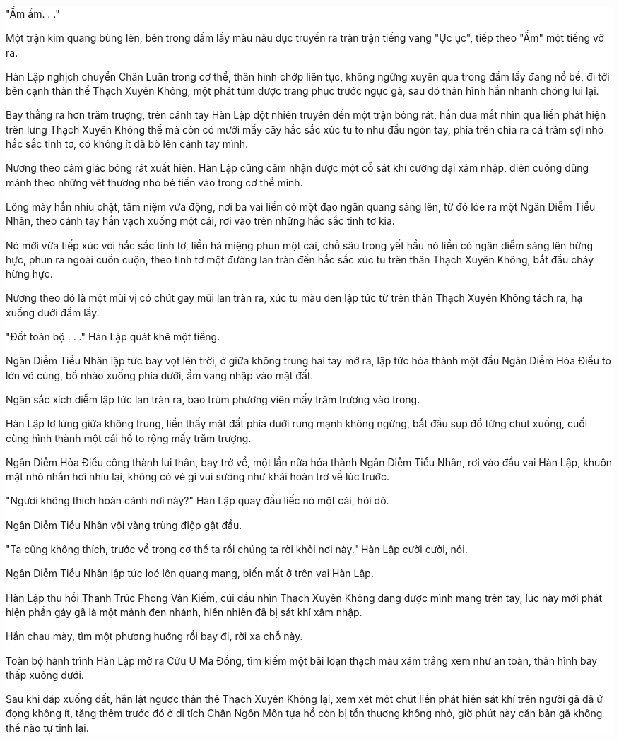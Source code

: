 "Ầm ầm. . ."

Một trận kim quang bùng lên, bên trong đầm lầy màu nâu đục truyền ra trận trận tiếng vang "Ục ục", tiếp theo "Ầm" một tiếng vỡ ra.

Hàn Lập nghịch chuyển Chân Luân trong cơ thể, thân hình chớp liên tục, không ngừng xuyên qua trong đầm lầy đang nổ bể, đi tới bên cạnh thân thể Thạch Xuyên Không, một phát túm được trang phục trước ngực gã, sau đó thân hình hắn nhanh chóng lui lại.

Bay thẳng ra hơn trăm trượng, trên cánh tay Hàn Lập đột nhiên truyền đến một trận bỏng rát, hắn đưa mắt nhìn qua liền phát hiện trên lưng Thạch Xuyên Không thế mà còn có mười mấy cây hắc sắc xúc tu to như đầu ngón tay, phía trên chia ra cả trăm sợi nhỏ hắc sắc tinh tơ, có không ít đã bò lên cánh tay mình.

Nương theo cảm giác bỏng rát xuất hiện, Hàn Lập cũng cảm nhận được một cỗ sát khí cường đại xâm nhập, điên cuồng dũng mãnh theo những vết thương nhỏ bé tiến vào trong cơ thể mình.

Lông mày hắn nhíu chặt, tâm niệm vừa động, nơi bả vai liền có một đạo ngân quang sáng lên, từ đó lóe ra một Ngân Diễm Tiểu Nhân, theo cánh tay hắn vạch xuống một cái, rơi vào trên những hắc sắc tinh tơ kia.

Nó mới vừa tiếp xúc với hắc sắc tinh tơ, liền há miệng phun một cái, chỗ sâu trong yết hầu nó liền có ngân diễm sáng lên hừng hực, phun ra ngoài cuồn cuộn, theo tinh tơ một đường lan tràn đến hắc sắc xúc tu trên thân Thạch Xuyên Không, bắt đầu cháy hừng hực.

Nương theo đó là một mùi vị có chút gay mũi lan tràn ra, xúc tu màu đen lập tức từ trên thân Thạch Xuyên Không tách ra, hạ xuống dưới đầm lầy.

"Đốt toàn bộ . . ." Hàn Lập quát khẽ một tiếng.

Ngân Diễm Tiểu Nhân lập tức bay vọt lên trời, ở giữa không trung hai tay mở ra, lập tức hóa thành một đầu Ngân Diễm Hỏa Điểu to lớn vô cùng, bổ nhào xuống phía dưới, ầm vang nhập vào mặt đất.

Ngân sắc xích diễm lập tức lan tràn ra, bao trùm phương viên mấy trăm trượng vào trong.

Hàn Lập lơ lửng giữa không trung, liền thấy mặt đất phía dưới rung mạnh không ngừng, bắt đầu sụp đổ từng chút xuống, cuối cùng hình thành một cái hố to rộng mấy trăm trượng.

Ngân Diễm Hỏa Điểu công thành lui thân, bay trở về, một lần nữa hóa thành Ngân Diễm Tiểu Nhân, rơi vào đầu vai Hàn Lập, khuôn mặt nhỏ nhắn hơi nhíu lại, không có vẻ gì vui sướng như khải hoàn trở về lúc trước.

"Ngươi không thích hoàn cảnh nơi này?" Hàn Lập quay đầu liếc nó một cái, hỏi dò.

Ngân Diễm Tiểu Nhân vội vàng trùng điệp gật đầu.

"Ta cũng không thích, trước về trong cơ thể ta rồi chúng ta rời khỏi nơi này." Hàn Lập cười cười, nói.

Ngân Diễm Tiểu Nhân lập tức loé lên quang mang, biến mất ở trên vai Hàn Lập.

Hàn Lập thu hồi Thanh Trúc Phong Vân Kiếm, cúi đầu nhìn Thạch Xuyên Không đang được mình mang trên tay, lúc này mới phát hiện phần gáy gã là một mảnh đen nhánh, hiển nhiên đã bị sát khí xâm nhập.

Hắn chau mày, tìm một phương hướng rồi bay đi, rời xa chỗ này.

Toàn bộ hành trình Hàn Lập mở ra Cửu U Ma Đồng, tìm kiếm một bãi loạn thạch màu xám trắng xem như an toàn, thân hình bay thấp xuống dưới.

Sau khi đáp xuống đất, hắn lật ngược thân thể Thạch Xuyên Không lại, xem xét một chút liền phát hiện sát khí trên người gã đã ứ đọng không ít, tăng thêm trước đó ở di tích Chân Ngôn Môn tựa hồ còn bị tổn thương không nhỏ, giờ phút này căn bản gã không thể nào tự tỉnh lại.

